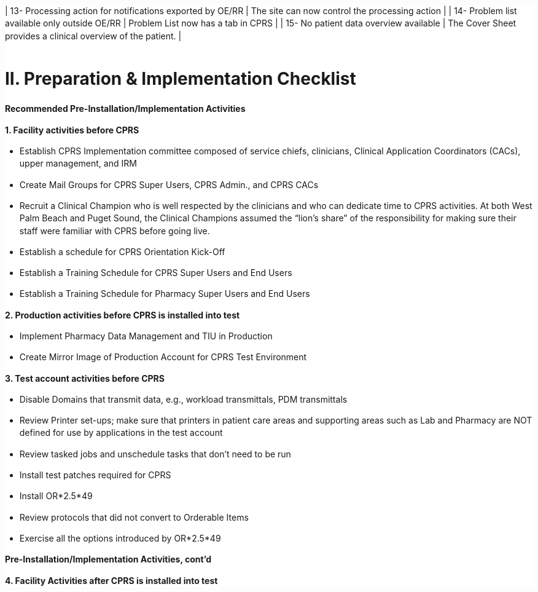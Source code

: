 | 13- Processing action for notifications exported by OE/RR                                                                                                                                                                                                                                                                    | The site can now control the processing action                                                                                                                                                                                                                                                                                                                                                                                                                                                                                                                                                                                                                                                                                                                                                                                                                                                                                                           |
| 14- Problem list available only outside OE/RR                                                                                                                                                                                                                                                                                | Problem List now has a tab in CPRS                                                                                                                                                                                                                                                                                                                                                                                                                                                                                                                                                                                                                                                                                                                                                                                                                                                                                                                       |
| 15- No patient data overview available                                                                                                                                                                                                                                                                                       | The Cover Sheet provides a clinical overview of the patient.                                                                                                                                                                                                                                                                                                                                                                                                                                                                                                                                                                                                                                                                                                                                                                                                                                                                                             |

# II. Preparation & Implementation Checklist

**Recommended Pre-Installation/Implementation Activities**

**1. Facility activities before CPRS**

-   Establish CPRS Implementation committee composed of service chiefs, clinicians, Clinical Application Coordinators (CACs), upper management, and IRM

-   Create Mail Groups for CPRS Super Users, CPRS Admin., and CPRS CACs

-   Recruit a Clinical Champion who is well respected by the clinicians and who can dedicate time to CPRS activities. At both West Palm Beach and Puget Sound, the Clinical Champions assumed the “lion’s share” of the responsibility for making sure their staff were familiar with CPRS before going live.

-   Establish a schedule for CPRS Orientation Kick-Off

-   Establish a Training Schedule for CPRS Super Users and End Users

-   Establish a Training Schedule for Pharmacy Super Users and End Users

**2. Production activities before CPRS is installed into test**

-   Implement Pharmacy Data Management and TIU in Production

-   Create Mirror Image of Production Account for CPRS Test Environment

**3. Test account activities before CPRS**

-   Disable Domains that transmit data, e.g., workload transmittals, PDM transmittals

-   Review Printer set-ups; make sure that printers in patient care areas and supporting areas such as Lab and Pharmacy are NOT defined for use by applications in the test account

-   Review tasked jobs and unschedule tasks that don’t need to be run

-   Install test patches required for CPRS

-   Install OR\*2.5\*49

-   Review protocols that did not convert to Orderable Items

-   Exercise all the options introduced by OR\*2.5\*49

**Pre-Installation/Implementation Activities, cont’d**

**4. Facility Activities after CPRS is installed into test**

